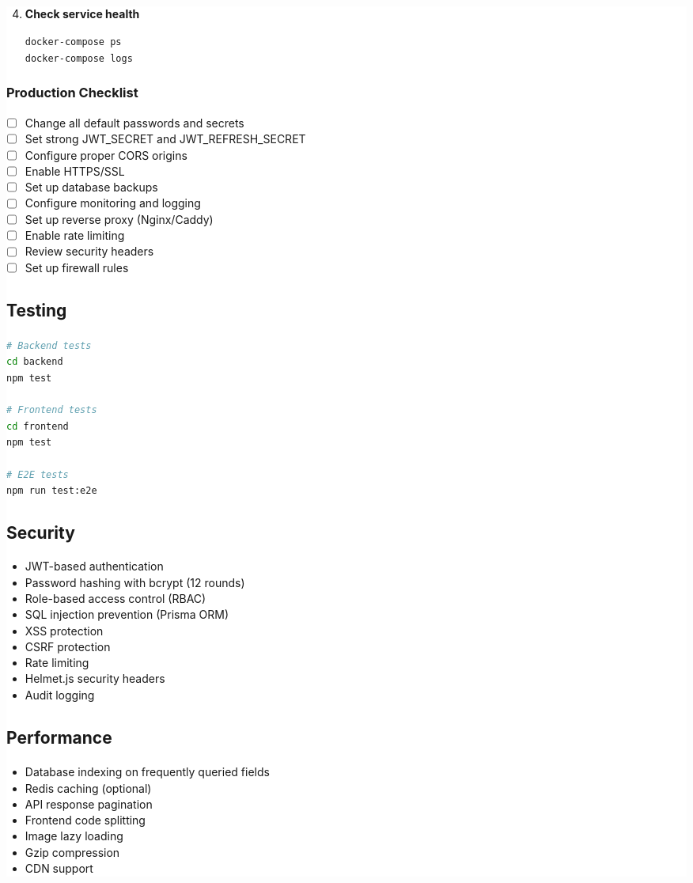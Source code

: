 4. **Check service health**
   ```bash
   docker-compose ps
   docker-compose logs
   ```

### Production Checklist

- [ ] Change all default passwords and secrets
- [ ] Set strong JWT_SECRET and JWT_REFRESH_SECRET
- [ ] Configure proper CORS origins
- [ ] Enable HTTPS/SSL
- [ ] Set up database backups
- [ ] Configure monitoring and logging
- [ ] Set up reverse proxy (Nginx/Caddy)
- [ ] Enable rate limiting
- [ ] Review security headers
- [ ] Set up firewall rules

## Testing

```bash
# Backend tests
cd backend
npm test

# Frontend tests
cd frontend
npm test

# E2E tests
npm run test:e2e
```

## Security

- JWT-based authentication
- Password hashing with bcrypt (12 rounds)
- Role-based access control (RBAC)
- SQL injection prevention (Prisma ORM)
- XSS protection
- CSRF protection
- Rate limiting
- Helmet.js security headers
- Audit logging

## Performance

- Database indexing on frequently queried fields
- Redis caching (optional)
- API response pagination
- Frontend code splitting
- Image lazy loading
- Gzip compression
- CDN support
